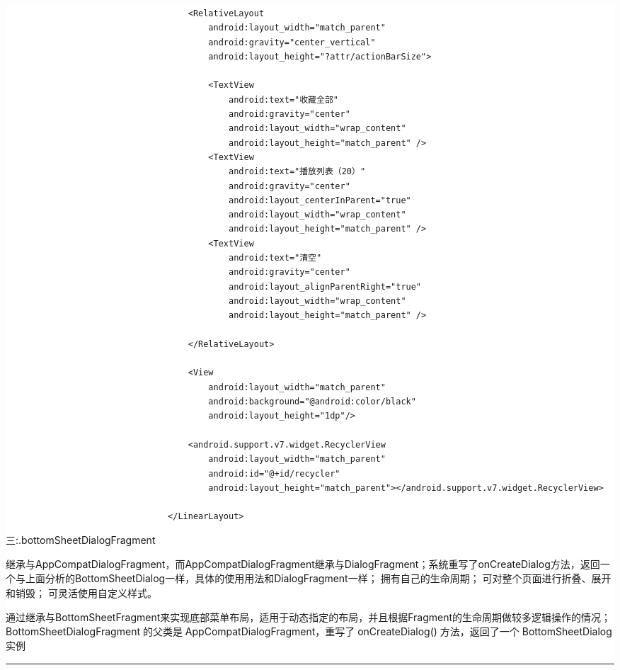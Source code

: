 									
									    <RelativeLayout
									        android:layout_width="match_parent"
									        android:gravity="center_vertical"
									        android:layout_height="?attr/actionBarSize">
									
									        <TextView
									            android:text="收藏全部"
									            android:gravity="center"
									            android:layout_width="wrap_content"
									            android:layout_height="match_parent" />
									        <TextView
									            android:text="播放列表（20）"
									            android:gravity="center"
									            android:layout_centerInParent="true"
									            android:layout_width="wrap_content"
									            android:layout_height="match_parent" />
									        <TextView
									            android:text="清空"
									            android:gravity="center"
									            android:layout_alignParentRight="true"
									            android:layout_width="wrap_content"
									            android:layout_height="match_parent" />
									
									    </RelativeLayout>
									
									    <View
									        android:layout_width="match_parent"
									        android:background="@android:color/black"
									        android:layout_height="1dp"/>
									
									    <android.support.v7.widget.RecyclerView
									        android:layout_width="match_parent"
									        android:id="@+id/recycler"
									        android:layout_height="match_parent"></android.support.v7.widget.RecyclerView>
									
									</LinearLayout>
									
									
									






三:.bottomSheetDialogFragment

继承与AppCompatDialogFragment，而AppCompatDialogFragment继承与DialogFragment；系统重写了onCreateDialog方法，返回一个与上面分析的BottomSheetDialog一样，具体的使用用法和DialogFragment一样；
拥有自己的生命周期；
可对整个页面进行折叠、展开和销毁；
可灵活使用自定义样式。
 

通过继承与BottomSheetFragment来实现底部菜单布局，适用于动态指定的布局，并且根据Fragment的生命周期做较多逻辑操作的情况；
 BottomSheetDialogFragment 的父类是 AppCompatDialogFragment，重写了 onCreateDialog() 方法，返回了一个 BottomSheetDialog 实例
****

